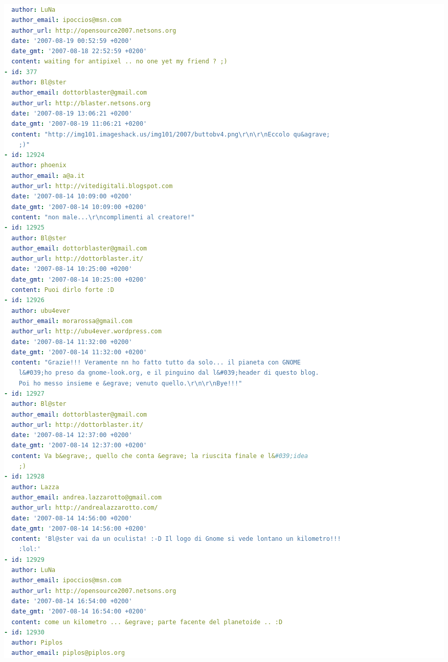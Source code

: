 ```yaml
  author: LuNa
  author_email: ipoccios@msn.com
  author_url: http://opensource2007.netsons.org
  date: '2007-08-19 00:52:59 +0200'
  date_gmt: '2007-08-18 22:52:59 +0200'
  content: waiting for antipixel .. no one yet my friend ? ;)
- id: 377
  author: Bl@ster
  author_email: dottorblaster@gmail.com
  author_url: http://blaster.netsons.org
  date: '2007-08-19 13:06:21 +0200'
  date_gmt: '2007-08-19 11:06:21 +0200'
  content: "http://img101.imageshack.us/img101/2007/buttobv4.png\r\n\r\nEccolo qu&agrave;
    ;)"
- id: 12924
  author: phoenix
  author_email: a@a.it
  author_url: http://vitedigitali.blogspot.com
  date: '2007-08-14 10:09:00 +0200'
  date_gmt: '2007-08-14 10:09:00 +0200'
  content: "non male...\r\ncomplimenti al creatore!"
- id: 12925
  author: Bl@ster
  author_email: dottorblaster@gmail.com
  author_url: http://dottorblaster.it/
  date: '2007-08-14 10:25:00 +0200'
  date_gmt: '2007-08-14 10:25:00 +0200'
  content: Puoi dirlo forte :D
- id: 12926
  author: ubu4ever
  author_email: morarossa@gmail.com
  author_url: http://ubu4ever.wordpress.com
  date: '2007-08-14 11:32:00 +0200'
  date_gmt: '2007-08-14 11:32:00 +0200'
  content: "Grazie!!! Veramente nn ho fatto tutto da solo... il pianeta con GNOME
    l&#039;ho preso da gnome-look.org, e il pinguino dal l&#039;header di questo blog.
    Poi ho messo insieme e &egrave; venuto quello.\r\n\r\nBye!!!"
- id: 12927
  author: Bl@ster
  author_email: dottorblaster@gmail.com
  author_url: http://dottorblaster.it/
  date: '2007-08-14 12:37:00 +0200'
  date_gmt: '2007-08-14 12:37:00 +0200'
  content: Va b&egrave;, quello che conta &egrave; la riuscita finale e l&#039;idea
    ;)
- id: 12928
  author: Lazza
  author_email: andrea.lazzarotto@gmail.com
  author_url: http://andrealazzarotto.com/
  date: '2007-08-14 14:56:00 +0200'
  date_gmt: '2007-08-14 14:56:00 +0200'
  content: 'Bl@ster vai da un oculista! :-D Il logo di Gnome si vede lontano un kilometro!!!
    :lol:'
- id: 12929
  author: LuNa
  author_email: ipoccios@msn.com
  author_url: http://opensource2007.netsons.org
  date: '2007-08-14 16:54:00 +0200'
  date_gmt: '2007-08-14 16:54:00 +0200'
  content: come un kilometro ... &egrave; parte facente del planetoide .. :D
- id: 12930
  author: Piplos
  author_email: piplos@piplos.org
```